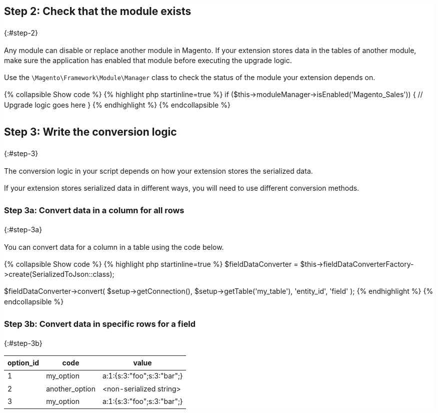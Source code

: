 ## Step 2: Check that the module exists
{:#step-2}

Any module can disable or replace another module in Magento.
If your extension stores data in the tables of another module, make sure the application has enabled that module before executing the upgrade logic.

Use the `\Magento\Framework\Module\Manager` class to check the status of the module your extension depends on.

{% collapsible Show code %}
{% highlight php startinline=true %}
if ($this->moduleManager->isEnabled('Magento_Sales')) {
    // Upgrade logic goes here
}
{% endhighlight %}
{% endcollapsible %}

## Step 3: Write the conversion logic
{:#step-3}

The conversion logic in your script depends on how your extension stores the serialized data.

If your extension stores serialized data in different ways, you will need to use different conversion methods.

### Step 3a: Convert data in a column for all rows
{:#step-3a}

You can convert data for a column in a table using the code below.

{% collapsible Show code %}
{% highlight php startinline=true %}
$fieldDataConverter = $this->fieldDataConverterFactory->create(SerializedToJson::class);

$fieldDataConverter->convert(
    $setup->getConnection(),
    $setup->getTable('my_table'),
    'entity_id',
    'field'
);
{% endhighlight %}
{% endcollapsible %}

### Step 3b: Convert data in specific rows for a field
{:#step-3b}

| option_id | code           | value                         |
| --------- | -------------- | ----------------------------- |
| 1         | my_option      | a:1:{s:3:"foo";s:3:"bar";}    |
| 2         | another_option | &lt;non-serialized string&gt; |
| 3         | my_option      | a:1:{s:3:"foo";s:3:"bar";}    |
